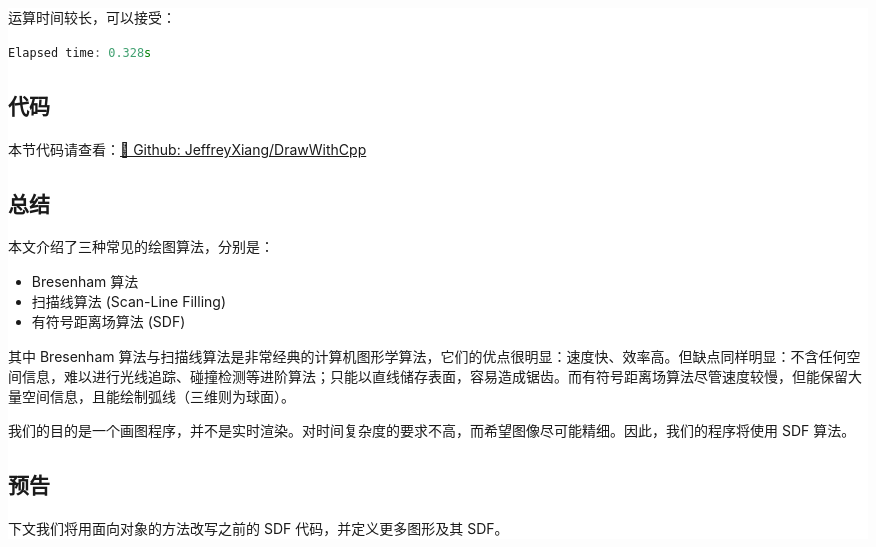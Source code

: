 运算时间较长，可以接受：

```cpp
Elapsed time: 0.328s
```

## 代码

本节代码请查看：[🔗 Github: JeffreyXiang/DrawWithCpp](https://github.com/JeffreyXiang/DrawWithCpp/tree/master/src/2_algorithm)

## 总结

本文介绍了三种常见的绘图算法，分别是：

* Bresenham 算法
* 扫描线算法 (Scan-Line Filling)
* 有符号距离场算法 (SDF)

其中 Bresenham 算法与扫描线算法是非常经典的计算机图形学算法，它们的优点很明显：速度快、效率高。但缺点同样明显：不含任何空间信息，难以进行光线追踪、碰撞检测等进阶算法；只能以直线储存表面，容易造成锯齿。而有符号距离场算法尽管速度较慢，但能保留大量空间信息，且能绘制弧线（三维则为球面）。

我们的目的是一个画图程序，并不是实时渲染。对时间复杂度的要求不高，而希望图像尽可能精细。因此，我们的程序将使用 SDF 算法。

## 预告

下文我们将用面向对象的方法改写之前的 SDF 代码，并定义更多图形及其 SDF。
